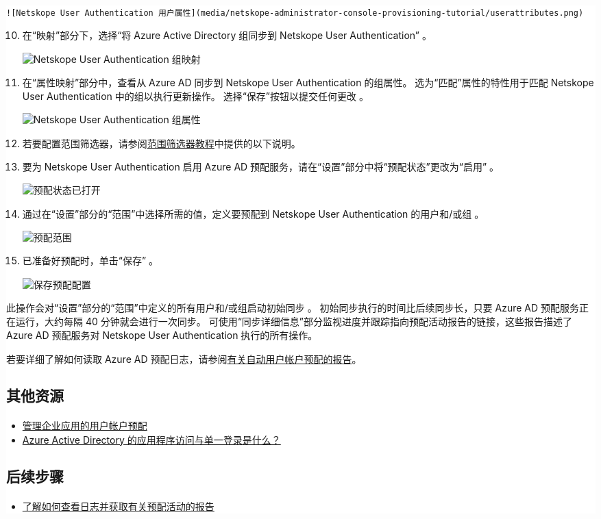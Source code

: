     ![Netskope User Authentication 用户属性](media/netskope-administrator-console-provisioning-tutorial/userattributes.png)

10. 在“映射”部分下，选择“将 Azure Active Directory 组同步到 Netskope User Authentication” 。

    ![Netskope User Authentication 组映射](media/netskope-administrator-console-provisioning-tutorial/groupmappings.png)

11. 在“属性映射”部分中，查看从 Azure AD 同步到 Netskope User Authentication 的组属性。 选为“匹配”属性的特性用于匹配 Netskope User Authentication 中的组以执行更新操作。 选择“保存”按钮以提交任何更改  。

    ![Netskope User Authentication 组属性](media/netskope-administrator-console-provisioning-tutorial/groupattributes.png)

12. 若要配置范围筛选器，请参阅[范围筛选器教程](../app-provisioning/define-conditional-rules-for-provisioning-user-accounts.md)中提供的以下说明。

13. 要为 Netskope User Authentication 启用 Azure AD 预配服务，请在“设置”部分中将“预配状态”更改为“启用”  。

    ![预配状态已打开](common/provisioning-toggle-on.png)

14. 通过在“设置”部分的“范围”中选择所需的值，定义要预配到 Netskope User Authentication 的用户和/或组 。

    ![预配范围](common/provisioning-scope.png)

15. 已准备好预配时，单击“保存”  。

    ![保存预配配置](common/provisioning-configuration-save.png)

此操作会对“设置”部分的“范围”中定义的所有用户和/或组启动初始同步   。 初始同步执行的时间比后续同步长，只要 Azure AD 预配服务正在运行，大约每隔 40 分钟就会进行一次同步。 可使用“同步详细信息”部分监视进度并跟踪指向预配活动报告的链接，这些报告描述了 Azure AD 预配服务对 Netskope User Authentication 执行的所有操作。

若要详细了解如何读取 Azure AD 预配日志，请参阅[有关自动用户帐户预配的报告](../app-provisioning/check-status-user-account-provisioning.md)。

## <a name="additional-resources"></a>其他资源

* [管理企业应用的用户帐户预配](../app-provisioning/configure-automatic-user-provisioning-portal.md)
* [Azure Active Directory 的应用程序访问与单一登录是什么？](../manage-apps/what-is-single-sign-on.md)

## <a name="next-steps"></a>后续步骤

* [了解如何查看日志并获取有关预配活动的报告](../app-provisioning/check-status-user-account-provisioning.md)